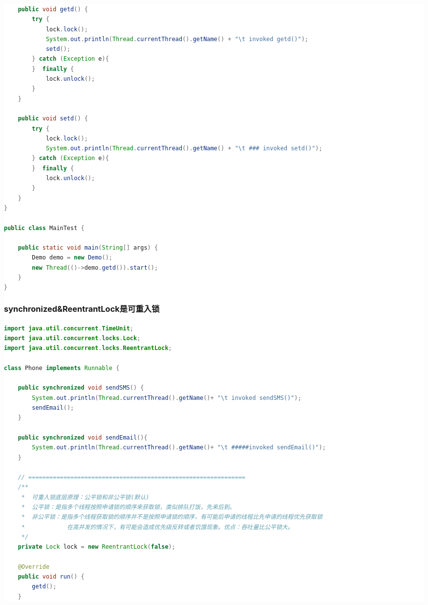 ```java
    public void getd() {
        try {
            lock.lock();
            System.out.println(Thread.currentThread().getName() + "\t invoked getd()");
            setd();
        } catch (Exception e){
        }  finally {
            lock.unlock();
        }
    }

    public void setd() {
        try {
            lock.lock();
            System.out.println(Thread.currentThread().getName() + "\t ### invoked setd()");
        } catch (Exception e){
        }  finally {
            lock.unlock();
        }
    }
}

public class MainTest {

    public static void main(String[] args) {
        Demo demo = new Demo();
        new Thread(()->demo.getd()).start();
    }
}
```

### synchronized&ReentrantLock是可重入锁

```java
import java.util.concurrent.TimeUnit;
import java.util.concurrent.locks.Lock;
import java.util.concurrent.locks.ReentrantLock;

class Phone implements Runnable {

    public synchronized void sendSMS() {
        System.out.println(Thread.currentThread().getName()+ "\t invoked sendSMS()");
        sendEmail();
    }

    public synchronized void sendEmail(){
        System.out.println(Thread.currentThread().getName()+ "\t #####invoked sendEmail()");
    }

    // ==============================================================
    /**
     *  可重入锁底层原理：公平锁和非公平锁(默认)
     *  公平锁：是指多个线程按照申请锁的顺序来获取锁，类似排队打饭，先来后到。
     *  非公平锁：是指多个线程获取锁的顺序并不是按照申请锁的顺序，有可能后申请的线程比先申请的线程优先获取锁
     *            在高并发的情况下，有可能会造成优先级反转或者饥饿现象。优点：吞吐量比公平锁大。
     */
    private Lock lock = new ReentrantLock(false);

    @Override
    public void run() {
        getd();
    }

```